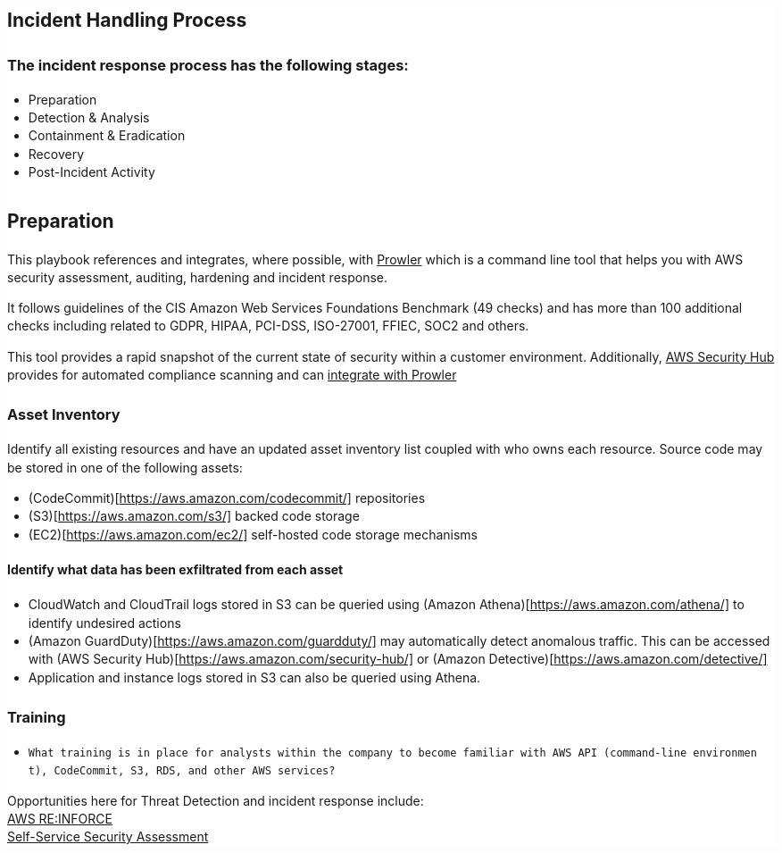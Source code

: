 ## Incident Handling Process
### The incident response process has the following stages:
* Preparation
* Detection & Analysis
* Containment & Eradication
* Recovery
* Post-Incident Activity

## Preparation

This playbook references and integrates, where possible, with [Prowler](https://github.com/toniblyx/prowler) which is a command line tool that helps you with AWS security assessment, auditing, hardening and incident response.

It follows guidelines of the CIS Amazon Web Services Foundations Benchmark (49 checks) and has more than 100 additional checks including related to GDPR, HIPAA, PCI-DSS, ISO-27001, FFIEC, SOC2 and others. 

This tool provides a rapid snapshot of the current state of security within a customer environment. Additionally, [AWS Security Hub](https://aws.amazon.com/security-hub/?aws-security-hub-blogs.sort-by=item.additionalFields.createdDate&aws-security-hub-blogs.sort-order=desc) provides for automated compliance scanning and can [integrate with Prowler](https://github.com/toniblyx/prowler/blob/b0fd6ce60f815d99bb8461bb67c6d91b6607ae63/README.md#security-hub-integration)

### Asset Inventory
Identify all existing resources and have an updated asset inventory list coupled with who owns each resource.  Source code may be stored in one of the following assets:
- (CodeCommit)[https://aws.amazon.com/codecommit/] repositories
- (S3)[https://aws.amazon.com/s3/] backed code storage
- (EC2)[https://aws.amazon.com/ec2/] self-hosted code storage mechanisms

#### Identify what data has been exfiltrated from each asset
- CloudWatch and CloudTrail logs stored in S3 can be queried using (Amazon Athena)[https://aws.amazon.com/athena/] to identify undesired actions
- (Amazon GuardDuty)[https://aws.amazon.com/guardduty/] may automatically detect anomalous traffic.  This can be accessed with (AWS Security Hub)[https://aws.amazon.com/security-hub/] or (Amazon Detective)[https://aws.amazon.com/detective/]
- Application and instance logs stored in S3 can also be queried using Athena.

### Training
- `What training is in place for analysts within the company to become familiar with AWS API (command-line environment), CodeCommit, S3, RDS, and other AWS services?`
>>>
Opportunities here for Threat Detection and incident response include: \
[AWS RE:INFORCE](https://reinforce.awsevents.com/faq/) \
[Self-Service Security Assessment](https://aws.amazon.com/blogs/publicsector/assess-your-security-posture-identify-remediate-security-gaps-ransomware/)
>>>
